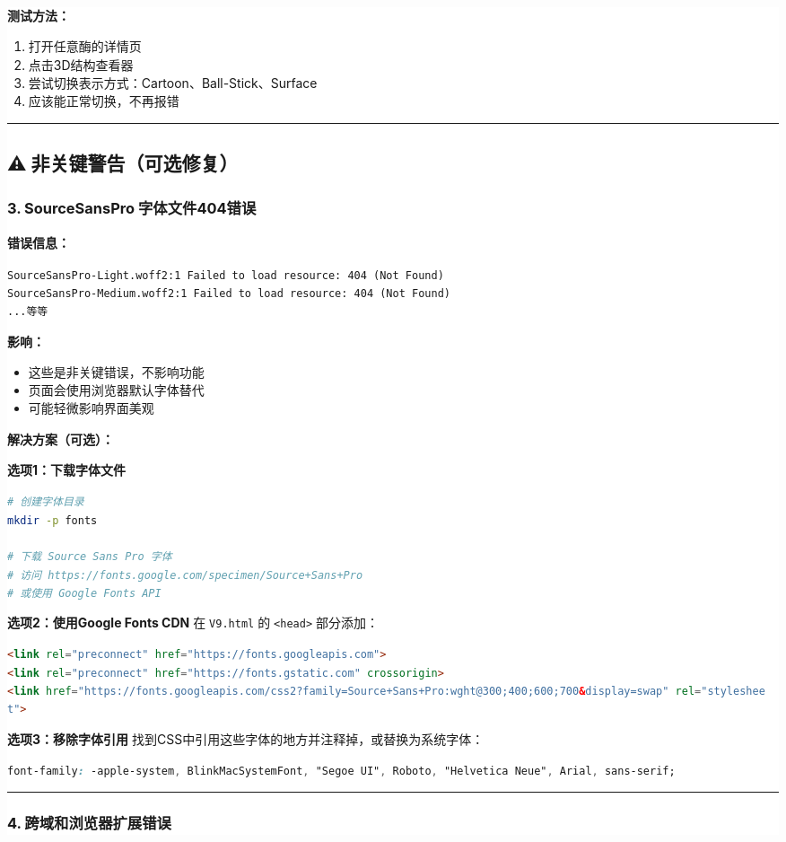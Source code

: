 **测试方法：**
1. 打开任意酶的详情页
2. 点击3D结构查看器
3. 尝试切换表示方式：Cartoon、Ball-Stick、Surface
4. 应该能正常切换，不再报错

---

## ⚠️ 非关键警告（可选修复）

### 3. SourceSansPro 字体文件404错误

**错误信息：**
```
SourceSansPro-Light.woff2:1 Failed to load resource: 404 (Not Found)
SourceSansPro-Medium.woff2:1 Failed to load resource: 404 (Not Found)
...等等
```

**影响：**
- 这些是非关键错误，不影响功能
- 页面会使用浏览器默认字体替代
- 可能轻微影响界面美观

**解决方案（可选）：**

**选项1：下载字体文件**
```bash
# 创建字体目录
mkdir -p fonts

# 下载 Source Sans Pro 字体
# 访问 https://fonts.google.com/specimen/Source+Sans+Pro
# 或使用 Google Fonts API
```

**选项2：使用Google Fonts CDN**
在 `V9.html` 的 `<head>` 部分添加：
```html
<link rel="preconnect" href="https://fonts.googleapis.com">
<link rel="preconnect" href="https://fonts.gstatic.com" crossorigin>
<link href="https://fonts.googleapis.com/css2?family=Source+Sans+Pro:wght@300;400;600;700&display=swap" rel="stylesheet">
```

**选项3：移除字体引用**
找到CSS中引用这些字体的地方并注释掉，或替换为系统字体：
```css
font-family: -apple-system, BlinkMacSystemFont, "Segoe UI", Roboto, "Helvetica Neue", Arial, sans-serif;
```

---

### 4. 跨域和浏览器扩展错误

